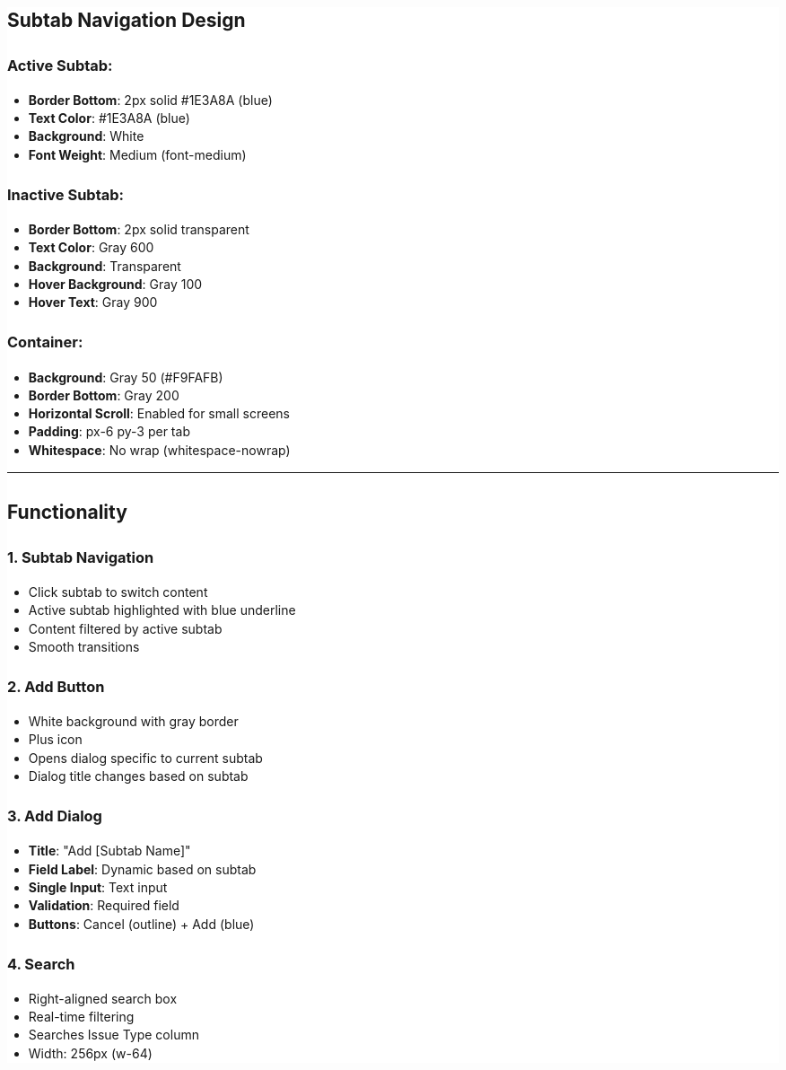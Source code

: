 
## Subtab Navigation Design

### Active Subtab:
- **Border Bottom**: 2px solid #1E3A8A (blue)
- **Text Color**: #1E3A8A (blue)
- **Background**: White
- **Font Weight**: Medium (font-medium)

### Inactive Subtab:
- **Border Bottom**: 2px solid transparent
- **Text Color**: Gray 600
- **Background**: Transparent
- **Hover Background**: Gray 100
- **Hover Text**: Gray 900

### Container:
- **Background**: Gray 50 (#F9FAFB)
- **Border Bottom**: Gray 200
- **Horizontal Scroll**: Enabled for small screens
- **Padding**: px-6 py-3 per tab
- **Whitespace**: No wrap (whitespace-nowrap)

---

## Functionality

### 1. **Subtab Navigation**
- Click subtab to switch content
- Active subtab highlighted with blue underline
- Content filtered by active subtab
- Smooth transitions

### 2. **Add Button**
- White background with gray border
- Plus icon
- Opens dialog specific to current subtab
- Dialog title changes based on subtab

### 3. **Add Dialog**
- **Title**: "Add [Subtab Name]"
- **Field Label**: Dynamic based on subtab
- **Single Input**: Text input
- **Validation**: Required field
- **Buttons**: Cancel (outline) + Add (blue)

### 4. **Search**
- Right-aligned search box
- Real-time filtering
- Searches Issue Type column
- Width: 256px (w-64)
